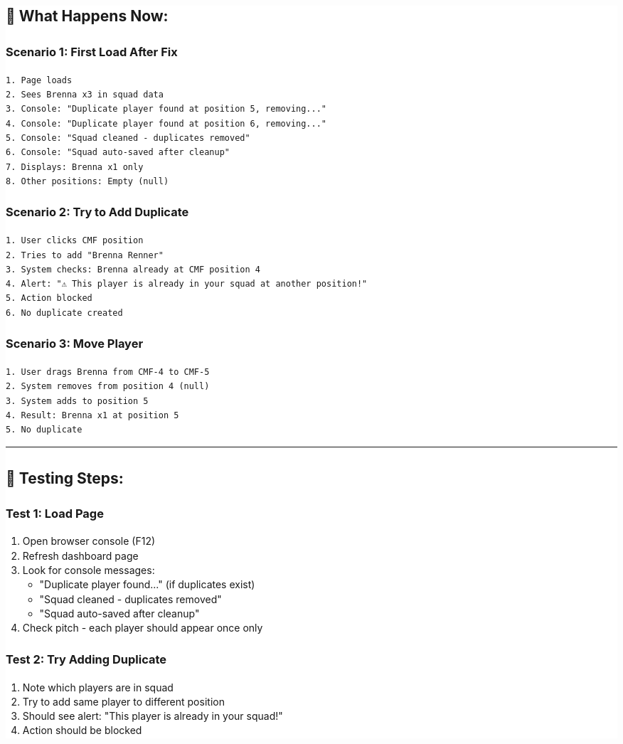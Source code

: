 
## 🔄 **What Happens Now:**

### **Scenario 1: First Load After Fix**
```
1. Page loads
2. Sees Brenna x3 in squad data
3. Console: "Duplicate player found at position 5, removing..."
4. Console: "Duplicate player found at position 6, removing..."
5. Console: "Squad cleaned - duplicates removed"
6. Console: "Squad auto-saved after cleanup"
7. Displays: Brenna x1 only
8. Other positions: Empty (null)
```

### **Scenario 2: Try to Add Duplicate**
```
1. User clicks CMF position
2. Tries to add "Brenna Renner"
3. System checks: Brenna already at CMF position 4
4. Alert: "⚠️ This player is already in your squad at another position!"
5. Action blocked
6. No duplicate created
```

### **Scenario 3: Move Player**
```
1. User drags Brenna from CMF-4 to CMF-5
2. System removes from position 4 (null)
3. System adds to position 5
4. Result: Brenna x1 at position 5
5. No duplicate
```

---

## 🧪 **Testing Steps:**

### **Test 1: Load Page**
1. Open browser console (F12)
2. Refresh dashboard page
3. Look for console messages:
   - "Duplicate player found..." (if duplicates exist)
   - "Squad cleaned - duplicates removed"
   - "Squad auto-saved after cleanup"
4. Check pitch - each player should appear once only

### **Test 2: Try Adding Duplicate**
1. Note which players are in squad
2. Try to add same player to different position
3. Should see alert: "This player is already in your squad!"
4. Action should be blocked
